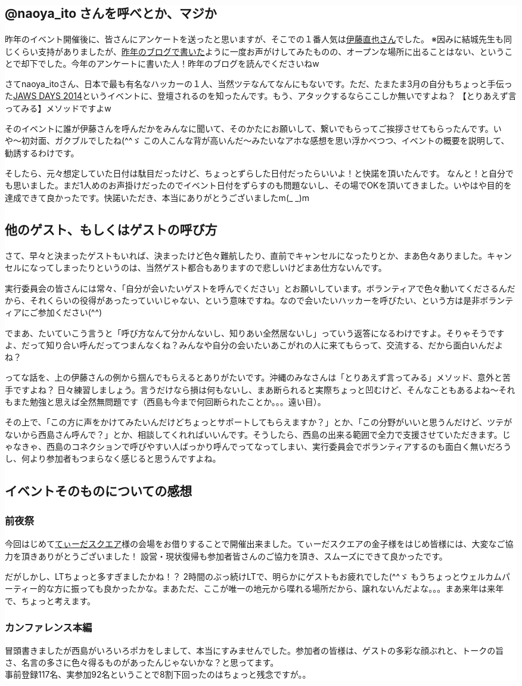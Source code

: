 <span id="more"></span>@naoya\_ito さんを呼べとか、マジか
---------------------------------------------------------

昨年のイベント開催後に、皆さんにアンケートを送ったと思いますが、そこでの１番人気は[伊藤直也さん](https://twitter.com/naoya_ito)でした。
※因みに結城先生も同じくらい支持がありましたが、[昨年のブログで書いた](http://k-nishijima.blogspot.jp/2013/08/2013_27.html)ように一度お声がけしてみたものの、オープンな場所に出ることはない、ということで却下でした。今年のアンケートに書いた人！昨年のブログを読んでくださいねw  
  
さてnaoya\_itoさん、日本で最も有名なハッカーの１人、当然ツテなんてなんにもないです。ただ、たまたま3月の自分もちょっと手伝った[JAWS
DAYS
2014](http://jawsdays2014.jaws-ug.jp/)というイベントに、登壇されるのを知ったんです。もう、アタックするならここしか無いですよね？
【とりあえず言ってみる】メソッドですよw  
  
そのイベントに誰が伊藤さんを呼んだかをみんなに聞いて、そのかたにお願いして、繋いでもらってご挨拶させてもらったんです。いや〜初対面、ガクブルでしたね(^^ゞ
この人こんな背が高いんだ〜みたいなアホな感想を思い浮かべつつ、イベントの概要を説明して、勧誘するわけです。  
  
そしたら、元々想定していた日付は駄目だったけど、ちょっとずらした日付だったらいいよ！と快諾を頂いたんです。
なんと！と自分でも思いました。まだ1人めのお声掛けだったのでイベント日付をずらすのも問題ないし、その場でOKを頂いてきました。いやはや目的を達成できて良かったです。快諾いただき、本当にありがとうございましたm(\_
\_)m  

他のゲスト、もしくはゲストの呼び方
----------------------------------

さて、早々と決まったゲストもいれば、決まったけど色々難航したり、直前でキャンセルになったりとか、まあ色々ありました。キャンセルになってしまったりというのは、当然ゲスト都合もありますので悲しいけどまあ仕方ないんです。  
  
実行委員会の皆さんには常々、「自分が会いたいゲストを呼んでください」とお願いしています。ボランティアで色々動いてくださるんだから、それくらいの役得があったっていいじゃない、という意味ですね。なので会いたいハッカーを呼びたい、という方は是非ボランティアにご参加ください(^^)  
  
でまあ、たいていこう言うと「呼び方なんて分かんないし、知りあい全然居ないし」っていう返答になるわけですよ。そりゃそうですよ、だって知り合い呼んだってつまんなくね？みんなや自分の会いたいあこがれの人に来てもらって、交流する、だから面白いんだよね？  
  
ってな話を、上の伊藤さんの例から掴んでもらえるとありがたいです。沖縄のみなさんは「とりあえず言ってみる」メソッド、意外と苦手ですよね？
日々練習しましょう。言うだけなら損は何もないし、まあ断られると実際ちょっと凹むけど、そんなこともあるよね〜それもまた勉強と思えば全然無問題です（西島も今まで何回断られたことか。。。遠い目）。  
  
その上で、「この方に声をかけてみたいんだけどちょっとサポートしてもらえますか？」とか、「この分野がいいと思うんだけど、ツテがないから西島さん呼んで？」とか、相談してくれればいいんです。そうしたら、西島の出来る範囲で全力で支援させていただきます。じゃなきゃ、西島のコネクションで呼びやすい人ばっかり呼んでってなってしまい、実行委員会でボランティアするのも面白く無いだろうし、何より参加者もつまらなく感じると思うんですよね。  

イベントそのものについての感想
------------------------------

### 前夜祭

今回はじめて[てぃーだスクエア](http://www.tida-square.co.jp/)様の会場をお借りすることで開催出来ました。てぃーだスクエアの金子様をはじめ皆様には、大変なご協力を頂きありがとうございました！
設営・現状復帰も参加者皆さんのご協力を頂き、スムーズにできて良かったです。  
  
だがしかし、LTちょっと多すぎましたかね！？
2時間のぶっ続けLTで、明らかにゲストもお疲れでした(^^ゞ
もうちょっとウェルカムパーティー的な方に振っても良かったかな。まあただ、ここが唯一の地元から喋れる場所だから、譲れないんだよな。。。まあ来年は来年で、ちょっと考えます。  

### カンファレンス本編

冒頭書きましたが西島がいろいろポカをしまして、本当にすみませんでした。参加者の皆様は、ゲストの多彩な顔ぶれと、トークの旨さ、名言の多さに色々得るものがあったんじゃないかな？と思ってます。  
事前登録117名、実参加92名ということで8割下回ったのはちょっと残念ですが。。  
